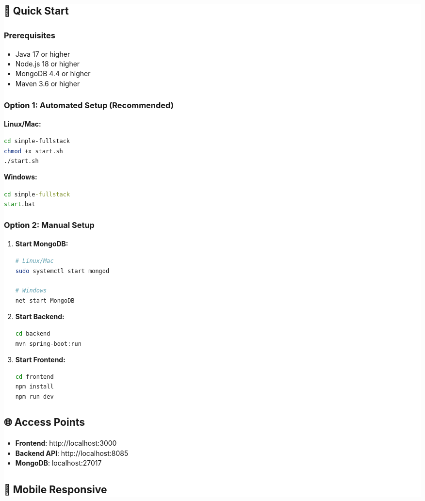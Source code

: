 ## 🚀 Quick Start

### Prerequisites
- Java 17 or higher
- Node.js 18 or higher
- MongoDB 4.4 or higher
- Maven 3.6 or higher

### Option 1: Automated Setup (Recommended)

**Linux/Mac:**
```bash
cd simple-fullstack
chmod +x start.sh
./start.sh
```

**Windows:**
```cmd
cd simple-fullstack
start.bat
```

### Option 2: Manual Setup

1. **Start MongoDB:**
   ```bash
   # Linux/Mac
   sudo systemctl start mongod
   
   # Windows
   net start MongoDB
   ```

2. **Start Backend:**
   ```bash
   cd backend
   mvn spring-boot:run
   ```

3. **Start Frontend:**
   ```bash
   cd frontend
   npm install
   npm run dev
   ```

## 🌐 Access Points

- **Frontend**: http://localhost:3000
- **Backend API**: http://localhost:8085
- **MongoDB**: localhost:27017

## 📱 Mobile Responsive
